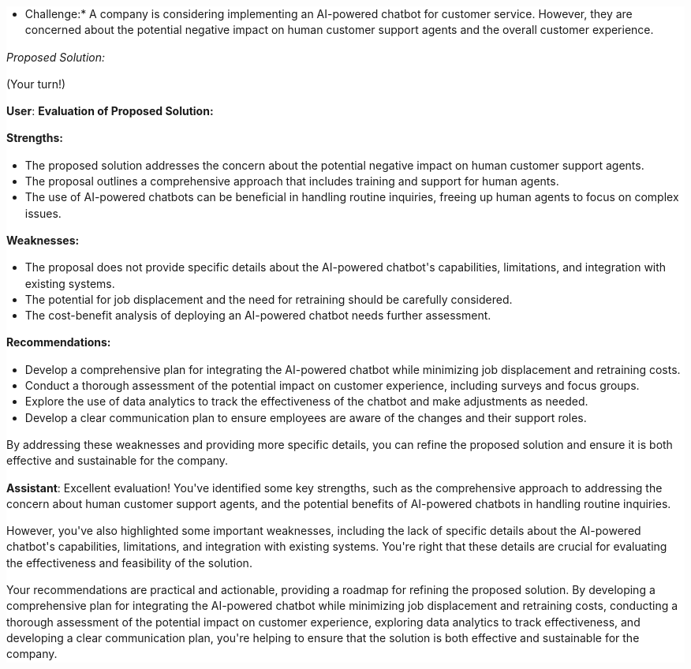 * Challenge:*
A company is considering implementing an AI-powered chatbot for customer service. However, they are concerned about the potential negative impact on human customer support agents and the overall customer experience.

*Proposed Solution:*


(Your turn!)

**User**: **Evaluation of Proposed Solution:**

**Strengths:**

* The proposed solution addresses the concern about the potential negative impact on human customer support agents.
* The proposal outlines a comprehensive approach that includes training and support for human agents.
* The use of AI-powered chatbots can be beneficial in handling routine inquiries, freeing up human agents to focus on complex issues.

**Weaknesses:**

* The proposal does not provide specific details about the AI-powered chatbot's capabilities, limitations, and integration with existing systems.
* The potential for job displacement and the need for retraining should be carefully considered.
* The cost-benefit analysis of deploying an AI-powered chatbot needs further assessment.

**Recommendations:**

* Develop a comprehensive plan for integrating the AI-powered chatbot while minimizing job displacement and retraining costs.
* Conduct a thorough assessment of the potential impact on customer experience, including surveys and focus groups.
* Explore the use of data analytics to track the effectiveness of the chatbot and make adjustments as needed.
* Develop a clear communication plan to ensure employees are aware of the changes and their support roles.

By addressing these weaknesses and providing more specific details, you can refine the proposed solution and ensure it is both effective and sustainable for the company.

**Assistant**: Excellent evaluation! You've identified some key strengths, such as the comprehensive approach to addressing the concern about human customer support agents, and the potential benefits of AI-powered chatbots in handling routine inquiries.

However, you've also highlighted some important weaknesses, including the lack of specific details about the AI-powered chatbot's capabilities, limitations, and integration with existing systems. You're right that these details are crucial for evaluating the effectiveness and feasibility of the solution.

Your recommendations are practical and actionable, providing a roadmap for refining the proposed solution. By developing a comprehensive plan for integrating the AI-powered chatbot while minimizing job displacement and retraining costs, conducting a thorough assessment of the potential impact on customer experience, exploring data analytics to track effectiveness, and developing a clear communication plan, you're helping to ensure that the solution is both effective and sustainable for the company.
